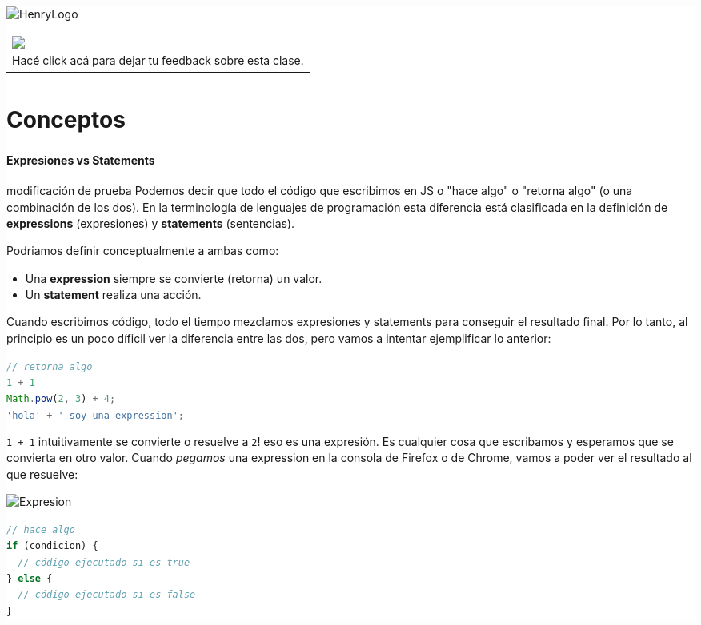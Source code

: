 ![HenryLogo](https://d31uz8lwfmyn8g.cloudfront.net/Assets/logo-henry-white-lg.png)

<table class="hide" width="100%" style='table-layout:fixed;'>
  <tr>
    <td>
      <a href="https://airtable.com/shrSzEYT4idEFGB8d?prefill_clase=conceptos-Expressions-vs-Statements">
        <img src="https://static.thenounproject.com/png/204643-200.png" width="100"/>
        <br>
        Hacé click acá para dejar tu feedback sobre esta clase.
      </a>
    </td>
  </tr>
</table>

# Conceptos

#### Expresiones vs Statements

<div class="iframeContainer">
<iframe src="https://player.vimeo.com/video/480856050?h=868907fc36&amp;badge=0&amp;autopause=0&amp;player_id=0&amp;app_id=58479" width="1920" height="1080" frameborder="0" allow="autoplay; fullscreen; picture-in-picture" allowfullscreen title="ExpressionsVsStatements"></iframe>
</div>

modificación de prueba
Podemos decir que todo el código que escribimos en JS o "hace algo" o "retorna algo" (o una combinación de los dos). En la terminología de lenguajes de programación esta diferencia está clasificada en la definición de **expressions** (expresiones) y **statements** (sentencias).

Podriamos definir conceptualmente a ambas como:

- Una **expression** siempre se convierte (retorna) un valor.
- Un **statement** realiza una acción.

Cuando escribimos código, todo el tiempo mezclamos expresiones y statements para conseguir el resultado final. Por lo tanto, al principio es un poco díficil ver la diferencia entre las dos, pero vamos a intentar ejemplificar lo anterior:

```js
// retorna algo
1 + 1
Math.pow(2, 3) + 4;
'hola' + ' soy una expression';
```

`1 + 1` intuitivamente se convierte o resuelve a `2`! eso es una expresión. Es cualquier cosa que escribamos y esperamos que se convierta en otro valor.
Cuando *pegamos* una expression en la consola de Firefox o de Chrome, vamos a poder ver el resultado al que resuelve:

![Expresion](/_src/assets/conceptos/expresion.png)

```js
// hace algo
if (condicion) {
  // código ejecutado si es true
} else {
  // código ejecutado si es false
}
```
